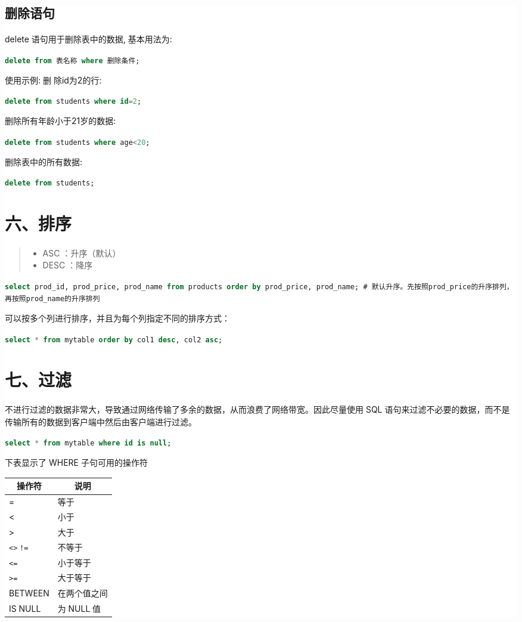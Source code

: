 
## 删除语句
delete 语句用于删除表中的数据, 基本用法为:
```sql
delete from 表名称 where 删除条件;
```
使用示例:
删  除id为2的行: 
```sql
delete from students where id=2;
```
删除所有年龄小于21岁的数据: 
```sql
delete from students where age<20;
```
删除表中的所有数据: 
```sql
delete from students;
```

# 六、排序
>- ASC ：升序（默认）
>- DESC ：降序

```sql
select prod_id, prod_price, prod_name from products order by prod_price, prod_name; # 默认升序。先按照prod_price的升序排列，再按照prod_name的升序排列
```

可以按多个列进行排序，并且为每个列指定不同的排序方式：
```sql
select * from mytable order by col1 desc, col2 asc;
```

# 七、过滤
不进行过滤的数据非常大，导致通过网络传输了多余的数据，从而浪费了网络带宽。因此尽量使用 SQL 语句来过滤不必要的数据，而不是传输所有的数据到客户端中然后由客户端进行过滤。
```sql
select * from mytable where id is null;
```

下表显示了 WHERE 子句可用的操作符

|操作符	|说明|
|-|-|
|=|	等于|
|<|	小于|
|>|	大于|
|`<>` `!=`|	不等于|
|`<=`	|小于等于|
|`>=`	|大于等于|
|BETWEEN	|在两个值之间|
|IS NULL	|为 NULL 值|
